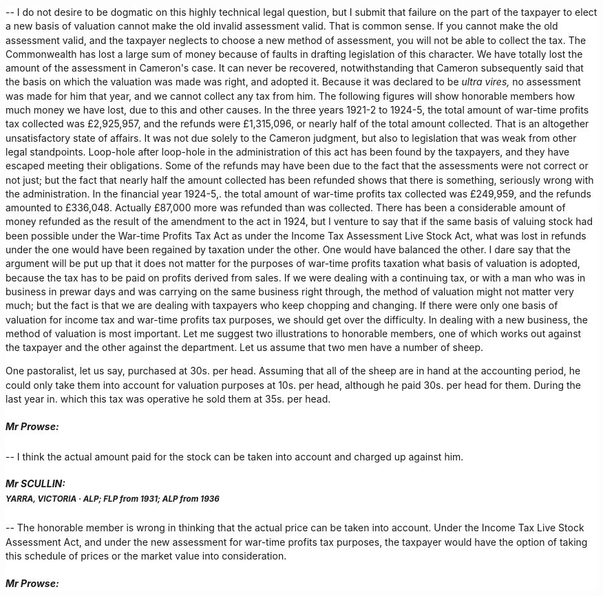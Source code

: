 -- I do not desire to be dogmatic on this highly technical legal question, but I submit that failure on the part of the taxpayer to elect a new basis of valuation cannot make the old invalid assessment valid. That is common sense. If you cannot make the old assessment valid, and the taxpayer neglects to choose a new method of assessment, you will not be able to collect the tax. The Commonwealth has lost a large sum of money because of faults in drafting legislation of this character. We have totally lost the amount of the assessment in Cameron's case. It can never be recovered, notwithstanding that Cameron subsequently said that the basis on which the valuation was made was right, and adopted it. Because it was declared to be  *ultra vires,*  no assessment was made for him that year, and we cannot collect any tax from him. The following figures will show honorable members how much money we have lost, due to this and other causes. In the three years 1921-2 to 1924-5, the total amount of war-time profits tax collected was £2,925,957, and the refunds were £1,315,096, or nearly half of the total amount collected. That is an altogether unsatisfactory state of affairs. It was not due solely to the Cameron judgment, but also to legislation that was weak from other legal standpoints. Loop-hole after loop-hole in the administration of this act has been found by the taxpayers, and they have escaped meeting their obligations. Some of the refunds may have been due to the fact that the assessments were not correct or not just; but the fact that nearly half the amount collected has been refunded shows that there is something, seriously wrong with the administration. In the financial year 1924-5,. the total amount of war-time profits tax collected was £249,959, and the refunds amounted to £336,048. Actually £87,000 more was refunded than was collected. There has been a considerable amount of money refunded as the result of the amendment to the act in 1924, but I venture to say that if the same basis of valuing stock had been possible under the War-time Profits Tax Act as under the Income Tax Assessment Live Stock Act, what was lost in refunds under the one would have been regained by taxation under the other. One would have balanced the other. I dare say that the argument will be put up that it does not matter for the purposes of war-time profits taxation what basis of valuation is adopted, because the tax has to be paid on profits derived from sales. If we were dealing with a continuing tax, or with a man who was in business in prewar days and was carrying on the same business right through, the method of valuation might not matter very much; but the fact is that we are dealing with taxpayers who keep chopping and changing. If there were only one basis of valuation for income tax and war-time profits tax purposes, we should get over the difficulty. In dealing with a new business, the method of valuation is most important. Let me suggest two illustrations to honorable members, one of which works out against the taxpayer and the other against the department. Let us assume that two men have a number of sheep. 

One pastoralist, let us say, purchased at 30s. per head. Assuming that all of the sheep are in hand at the accounting period, he could only take them into account for valuation purposes at 10s. per head, although he paid 30s. per head for them. During the last year in. which this tax was operative he sold them at 35s. per head. 

##### Mr Prowse:

-- I think the actual amount paid for the stock can be taken into account and charged up against him. 

##### Mr SCULLIN:<br><small class="text-muted">YARRA, VICTORIA &middot; ALP; FLP from 1931; ALP from 1936</small>

-- The honorable member is wrong in thinking that the actual price can be taken into account. Under the Income Tax Live Stock Assessment Act, and under the new assessment for war-time profits tax purposes, the taxpayer would have the option of taking this schedule of prices or the market value into consideration. 

##### Mr Prowse:
